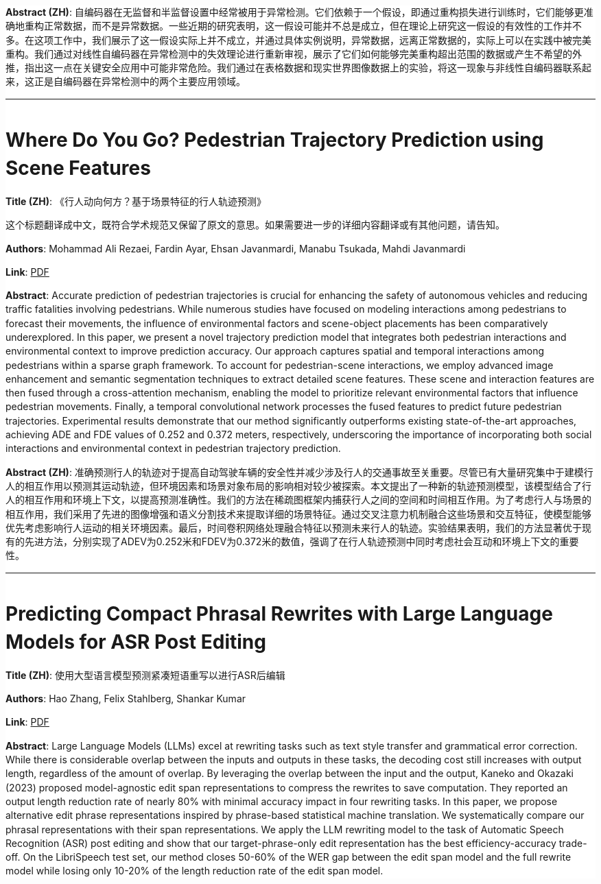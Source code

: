 **Abstract (ZH)**: 自编码器在无监督和半监督设置中经常被用于异常检测。它们依赖于一个假设，即通过重构损失进行训练时，它们能够更准确地重构正常数据，而不是异常数据。一些近期的研究表明，这一假设可能并不总是成立，但在理论上研究这一假设的有效性的工作并不多。在这项工作中，我们展示了这一假设实际上并不成立，并通过具体实例说明，异常数据，远离正常数据的，实际上可以在实践中被完美重构。我们通过对线性自编码器在异常检测中的失效理论进行重新审视，展示了它们如何能够完美重构超出范围的数据或产生不希望的外推，指出这一点在关键安全应用中可能非常危险。我们通过在表格数据和现实世界图像数据上的实验，将这一现象与非线性自编码器联系起来，这正是自编码器在异常检测中的两个主要应用领域。 

---
# Where Do You Go? Pedestrian Trajectory Prediction using Scene Features 

**Title (ZH)**: 《行人动向何方？基于场景特征的行人轨迹预测》

这个标题翻译成中文，既符合学术规范又保留了原文的意思。如果需要进一步的详细内容翻译或有其他问题，请告知。 

**Authors**: Mohammad Ali Rezaei, Fardin Ayar, Ehsan Javanmardi, Manabu Tsukada, Mahdi Javanmardi  

**Link**: [PDF](https://arxiv.org/pdf/2501.13848)  

**Abstract**: Accurate prediction of pedestrian trajectories is crucial for enhancing the safety of autonomous vehicles and reducing traffic fatalities involving pedestrians. While numerous studies have focused on modeling interactions among pedestrians to forecast their movements, the influence of environmental factors and scene-object placements has been comparatively underexplored. In this paper, we present a novel trajectory prediction model that integrates both pedestrian interactions and environmental context to improve prediction accuracy. Our approach captures spatial and temporal interactions among pedestrians within a sparse graph framework. To account for pedestrian-scene interactions, we employ advanced image enhancement and semantic segmentation techniques to extract detailed scene features. These scene and interaction features are then fused through a cross-attention mechanism, enabling the model to prioritize relevant environmental factors that influence pedestrian movements. Finally, a temporal convolutional network processes the fused features to predict future pedestrian trajectories. Experimental results demonstrate that our method significantly outperforms existing state-of-the-art approaches, achieving ADE and FDE values of 0.252 and 0.372 meters, respectively, underscoring the importance of incorporating both social interactions and environmental context in pedestrian trajectory prediction. 

**Abstract (ZH)**: 准确预测行人的轨迹对于提高自动驾驶车辆的安全性并减少涉及行人的交通事故至关重要。尽管已有大量研究集中于建模行人的相互作用以预测其运动轨迹，但环境因素和场景对象布局的影响相对较少被探索。本文提出了一种新的轨迹预测模型，该模型结合了行人的相互作用和环境上下文，以提高预测准确性。我们的方法在稀疏图框架内捕获行人之间的空间和时间相互作用。为了考虑行人与场景的相互作用，我们采用了先进的图像增强和语义分割技术来提取详细的场景特征。通过交叉注意力机制融合这些场景和交互特征，使模型能够优先考虑影响行人运动的相关环境因素。最后，时间卷积网络处理融合特征以预测未来行人的轨迹。实验结果表明，我们的方法显著优于现有的先进方法，分别实现了ADEV为0.252米和FDEV为0.372米的数值，强调了在行人轨迹预测中同时考虑社会互动和环境上下文的重要性。 

---
# Predicting Compact Phrasal Rewrites with Large Language Models for ASR Post Editing 

**Title (ZH)**: 使用大型语言模型预测紧凑短语重写以进行ASR后编辑 

**Authors**: Hao Zhang, Felix Stahlberg, Shankar Kumar  

**Link**: [PDF](https://arxiv.org/pdf/2501.13831)  

**Abstract**: Large Language Models (LLMs) excel at rewriting tasks such as text style transfer and grammatical error correction. While there is considerable overlap between the inputs and outputs in these tasks, the decoding cost still increases with output length, regardless of the amount of overlap. By leveraging the overlap between the input and the output, Kaneko and Okazaki (2023) proposed model-agnostic edit span representations to compress the rewrites to save computation. They reported an output length reduction rate of nearly 80% with minimal accuracy impact in four rewriting tasks. In this paper, we propose alternative edit phrase representations inspired by phrase-based statistical machine translation. We systematically compare our phrasal representations with their span representations. We apply the LLM rewriting model to the task of Automatic Speech Recognition (ASR) post editing and show that our target-phrase-only edit representation has the best efficiency-accuracy trade-off. On the LibriSpeech test set, our method closes 50-60% of the WER gap between the edit span model and the full rewrite model while losing only 10-20% of the length reduction rate of the edit span model. 
